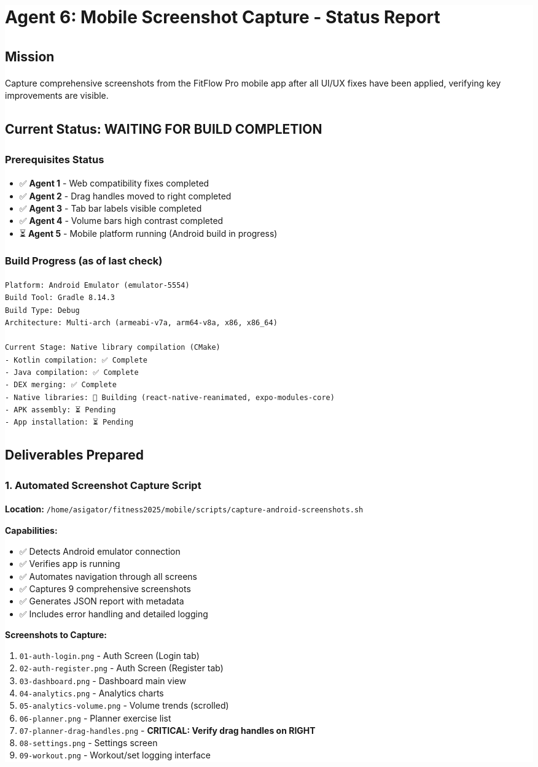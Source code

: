 # Agent 6: Mobile Screenshot Capture - Status Report

## Mission
Capture comprehensive screenshots from the FitFlow Pro mobile app after all UI/UX fixes have been applied, verifying key improvements are visible.

## Current Status: **WAITING FOR BUILD COMPLETION**

### Prerequisites Status
- ✅ **Agent 1** - Web compatibility fixes completed
- ✅ **Agent 2** - Drag handles moved to right completed
- ✅ **Agent 3** - Tab bar labels visible completed
- ✅ **Agent 4** - Volume bars high contrast completed
- ⏳ **Agent 5** - Mobile platform running (Android build in progress)

### Build Progress (as of last check)
```
Platform: Android Emulator (emulator-5554)
Build Tool: Gradle 8.14.3
Build Type: Debug
Architecture: Multi-arch (armeabi-v7a, arm64-v8a, x86, x86_64)

Current Stage: Native library compilation (CMake)
- Kotlin compilation: ✅ Complete
- Java compilation: ✅ Complete
- DEX merging: ✅ Complete
- Native libraries: 🔄 Building (react-native-reanimated, expo-modules-core)
- APK assembly: ⏳ Pending
- App installation: ⏳ Pending
```

## Deliverables Prepared

### 1. Automated Screenshot Capture Script
**Location:** `/home/asigator/fitness2025/mobile/scripts/capture-android-screenshots.sh`

**Capabilities:**
- ✅ Detects Android emulator connection
- ✅ Verifies app is running
- ✅ Automates navigation through all screens
- ✅ Captures 9 comprehensive screenshots
- ✅ Generates JSON report with metadata
- ✅ Includes error handling and detailed logging

**Screenshots to Capture:**
1. `01-auth-login.png` - Auth Screen (Login tab)
2. `02-auth-register.png` - Auth Screen (Register tab)
3. `03-dashboard.png` - Dashboard main view
4. `04-analytics.png` - Analytics charts
5. `05-analytics-volume.png` - Volume trends (scrolled)
6. `06-planner.png` - Planner exercise list
7. `07-planner-drag-handles.png` - **CRITICAL: Verify drag handles on RIGHT**
8. `08-settings.png` - Settings screen
9. `09-workout.png` - Workout/set logging interface
